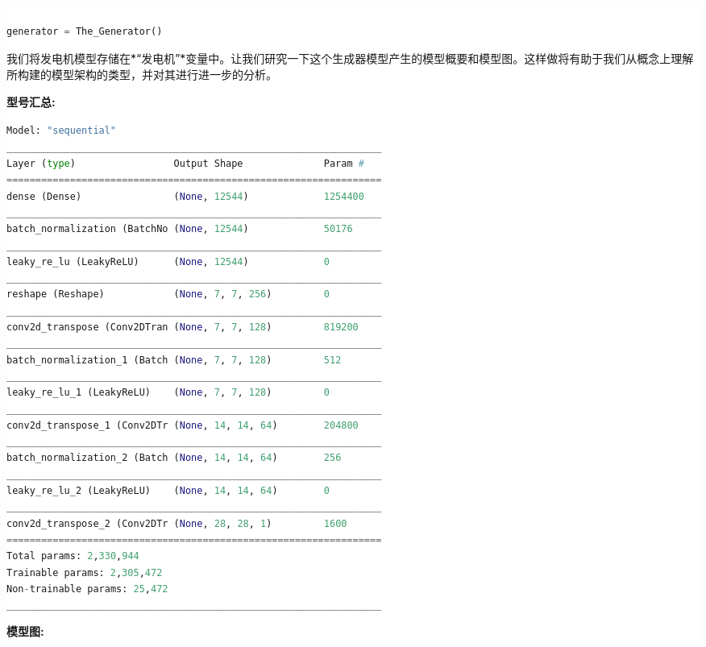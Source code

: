 ```py

generator = The_Generator()
```

我们将发电机模型存储在*“发电机”*变量中。让我们研究一下这个生成器模型产生的模型概要和模型图。这样做将有助于我们从概念上理解所构建的模型架构的类型，并对其进行进一步的分析。

**型号汇总:**

```py
Model: "sequential"
_________________________________________________________________
Layer (type)                 Output Shape              Param #   
=================================================================
dense (Dense)                (None, 12544)             1254400   
_________________________________________________________________
batch_normalization (BatchNo (None, 12544)             50176     
_________________________________________________________________
leaky_re_lu (LeakyReLU)      (None, 12544)             0         
_________________________________________________________________
reshape (Reshape)            (None, 7, 7, 256)         0         
_________________________________________________________________
conv2d_transpose (Conv2DTran (None, 7, 7, 128)         819200    
_________________________________________________________________
batch_normalization_1 (Batch (None, 7, 7, 128)         512       
_________________________________________________________________
leaky_re_lu_1 (LeakyReLU)    (None, 7, 7, 128)         0         
_________________________________________________________________
conv2d_transpose_1 (Conv2DTr (None, 14, 14, 64)        204800    
_________________________________________________________________
batch_normalization_2 (Batch (None, 14, 14, 64)        256       
_________________________________________________________________
leaky_re_lu_2 (LeakyReLU)    (None, 14, 14, 64)        0         
_________________________________________________________________
conv2d_transpose_2 (Conv2DTr (None, 28, 28, 1)         1600      
=================================================================
Total params: 2,330,944
Trainable params: 2,305,472
Non-trainable params: 25,472
_________________________________________________________________ 
```

**模型图:**
